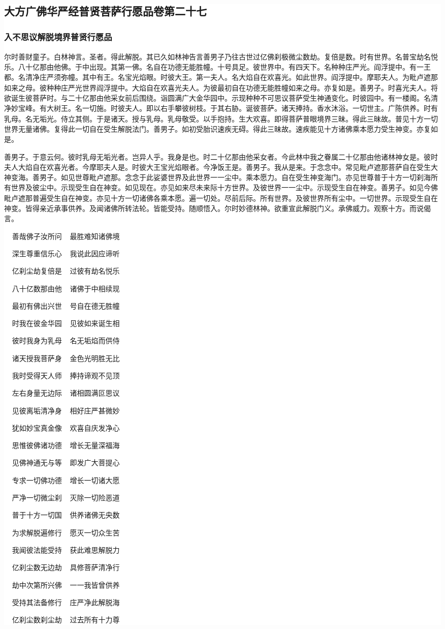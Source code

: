 ## 大方广佛华严经普贤菩萨行愿品卷第二十七

### 入不思议解脱境界普贤行愿品

尔时善财童子。白林神言。圣者。得此解脱。其已久如林神告言善男子乃往古世过亿佛刹极微尘数劫。复倍是数。时有世界。名普宝劫名悦乐。八十亿那由他佛。于中出现。其第一佛。名自在功德无能胜幢。十号具足。彼世界中。有四天下。名种种庄严光。阎浮提中。有一王都。名清净庄严须弥幢。其中有王。名宝光焰眼。时彼大王。第一夫人。名大焰自在欢喜光。如此世界。阎浮提中。摩耶夫人。为毗卢遮那如来之母。彼种种庄严光世界阎浮提中。大焰自在欢喜光夫人。为彼最初自在功德无能胜幢如来之母。亦复如是。善男子。时喜光夫人。将欲诞生彼菩萨时。与二十亿那由他采女前后围绕。诣圆满广大金华园中。示现种种不可思议菩萨受生神通变化。时彼园中。有一楼阁。名清净妙宝峰。有大树王。名一切施。时彼夫人。即以右手攀彼树枝。于其右胁。诞彼菩萨。诸天捧持。香水沐浴。一切世主。广陈供养。时有乳母。名无垢光。侍立其侧。于是诸天。授与乳母。乳母敬受。以手抱持。生大欢喜。即得菩萨普眼境界三昧。得此三昧故。普见十方一切世界无量诸佛。复得此一切自在受生解脱法门。善男子。如初受胎识速疾无碍。得此三昧故。速疾能见十方诸佛乘本愿力受生神变。亦复如是。

善男子。于意云何。彼时乳母无垢光者。岂异人乎。我身是也。时二十亿那由他采女者。今此林中我之眷属二十亿那由他诸林神女是。彼时夫人大焰自在欢喜光者。今摩耶夫人是。时彼大王宝光焰眼者。今净饭王是。善男子。我从是来。于念念中。常见毗卢遮那菩萨自在受生大神变海。善男子。如见世尊毗卢遮那。念念于此娑婆世界及此世界一一尘中。乘本愿力。自在受生神变海门。亦见世尊普于十方一切刹海所有世界及彼尘中。示现受生自在神变。如见现在。亦见如来尽未来际十方世界。及彼世界一一尘中。示现受生自在神变。善男子。如见今佛毗卢遮那普遍受生自在神变。亦见十方一切诸佛各乘本愿。遍一切处。尽前后际。所有世界。及彼世界所有尘中。一切世界。示现受生自在神变。皆得亲近承事供养。及闻诸佛所转法轮。皆能受持。随顺悟入。尔时妙德林神。欲重宣此解脱门义。承佛威力。观察十方。而说偈言。

&nbsp;&nbsp;&nbsp;&nbsp;善哉佛子汝所问&nbsp;&nbsp;&nbsp;&nbsp;最胜难知诸佛境

&nbsp;&nbsp;&nbsp;&nbsp;深生尊重信乐心&nbsp;&nbsp;&nbsp;&nbsp;我说此因应谛听

&nbsp;&nbsp;&nbsp;&nbsp;亿刹尘劫复倍是&nbsp;&nbsp;&nbsp;&nbsp;过彼有劫名悦乐

&nbsp;&nbsp;&nbsp;&nbsp;八十亿数那由他&nbsp;&nbsp;&nbsp;&nbsp;诸佛于中相续现

&nbsp;&nbsp;&nbsp;&nbsp;最初有佛出兴世&nbsp;&nbsp;&nbsp;&nbsp;号自在德无胜幢

&nbsp;&nbsp;&nbsp;&nbsp;时我在彼金华园&nbsp;&nbsp;&nbsp;&nbsp;见彼如来诞生相

&nbsp;&nbsp;&nbsp;&nbsp;彼时我身为乳母&nbsp;&nbsp;&nbsp;&nbsp;名无垢焰而供侍

&nbsp;&nbsp;&nbsp;&nbsp;诸天授我菩萨身&nbsp;&nbsp;&nbsp;&nbsp;金色光明胜无比

&nbsp;&nbsp;&nbsp;&nbsp;我时受得天人师&nbsp;&nbsp;&nbsp;&nbsp;捧持谛观不见顶

&nbsp;&nbsp;&nbsp;&nbsp;左右身量无边际&nbsp;&nbsp;&nbsp;&nbsp;诸相圆满叵思议

&nbsp;&nbsp;&nbsp;&nbsp;见彼离垢清净身&nbsp;&nbsp;&nbsp;&nbsp;相好庄严甚微妙

&nbsp;&nbsp;&nbsp;&nbsp;犹如妙宝真金像&nbsp;&nbsp;&nbsp;&nbsp;欢喜自庆发净心

&nbsp;&nbsp;&nbsp;&nbsp;思惟彼佛诸功德&nbsp;&nbsp;&nbsp;&nbsp;增长无量深福海

&nbsp;&nbsp;&nbsp;&nbsp;见佛神通无与等&nbsp;&nbsp;&nbsp;&nbsp;即发广大菩提心

&nbsp;&nbsp;&nbsp;&nbsp;专求一切佛功德&nbsp;&nbsp;&nbsp;&nbsp;增长一切诸大愿

&nbsp;&nbsp;&nbsp;&nbsp;严净一切微尘刹&nbsp;&nbsp;&nbsp;&nbsp;灭除一切险恶道

&nbsp;&nbsp;&nbsp;&nbsp;普于十方一切国&nbsp;&nbsp;&nbsp;&nbsp;供养诸佛无央数

&nbsp;&nbsp;&nbsp;&nbsp;为求解脱遍修行&nbsp;&nbsp;&nbsp;&nbsp;愿灭一切众生苦

&nbsp;&nbsp;&nbsp;&nbsp;我闻彼法能受持&nbsp;&nbsp;&nbsp;&nbsp;获此难思解脱力

&nbsp;&nbsp;&nbsp;&nbsp;亿刹尘数无边劫&nbsp;&nbsp;&nbsp;&nbsp;具修菩萨清净行

&nbsp;&nbsp;&nbsp;&nbsp;劫中次第所兴佛&nbsp;&nbsp;&nbsp;&nbsp;一一我皆曾供养

&nbsp;&nbsp;&nbsp;&nbsp;受持其法备修行&nbsp;&nbsp;&nbsp;&nbsp;庄严净此解脱海

&nbsp;&nbsp;&nbsp;&nbsp;亿刹尘数刹尘劫&nbsp;&nbsp;&nbsp;&nbsp;过去所有十力尊
